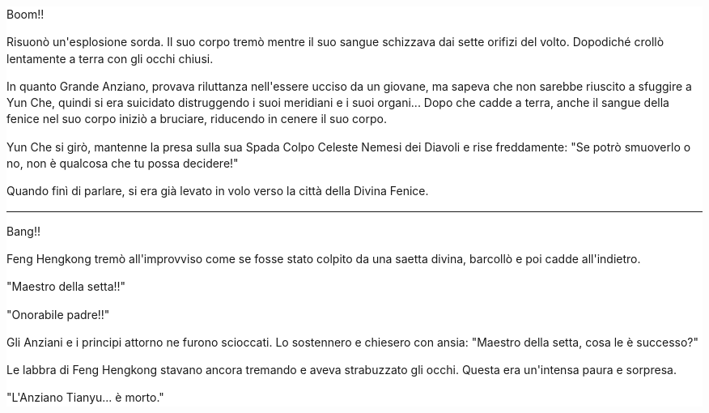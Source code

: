 
Boom!!


Risuonò un'esplosione sorda. Il suo corpo tremò mentre il suo sangue schizzava dai sette orifizi del volto. Dopodiché crollò lentamente a terra con gli occhi chiusi.


In quanto Grande Anziano, provava riluttanza nell'essere ucciso da un giovane, ma sapeva che non sarebbe riuscito a sfuggire a Yun Che, quindi si era suicidato distruggendo i suoi meridiani e i suoi organi... Dopo che cadde a terra, anche il sangue della fenice nel suo corpo iniziò a bruciare, riducendo in cenere il suo corpo.


Yun Che si girò, mantenne la presa sulla sua Spada Colpo Celeste Nemesi dei Diavoli e rise freddamente: "Se potrò smuoverlo o no, non è qualcosa che tu possa decidere!"


Quando finì di parlare, si era già levato in volo verso la città della Divina Fenice.


-----


Bang!!


Feng Hengkong tremò all'improvviso come se fosse stato colpito da una saetta divina, barcollò e poi cadde all'indietro.


"Maestro della setta!!"


"Onorabile padre!!"


Gli Anziani e i principi attorno ne furono scioccati. Lo sostennero e chiesero con ansia: "Maestro della setta, cosa le è successo?"


Le labbra di Feng Hengkong stavano ancora tremando e aveva strabuzzato gli occhi. Questa era un'intensa paura e sorpresa.


"L'Anziano Tianyu... è morto."
                                


                                



